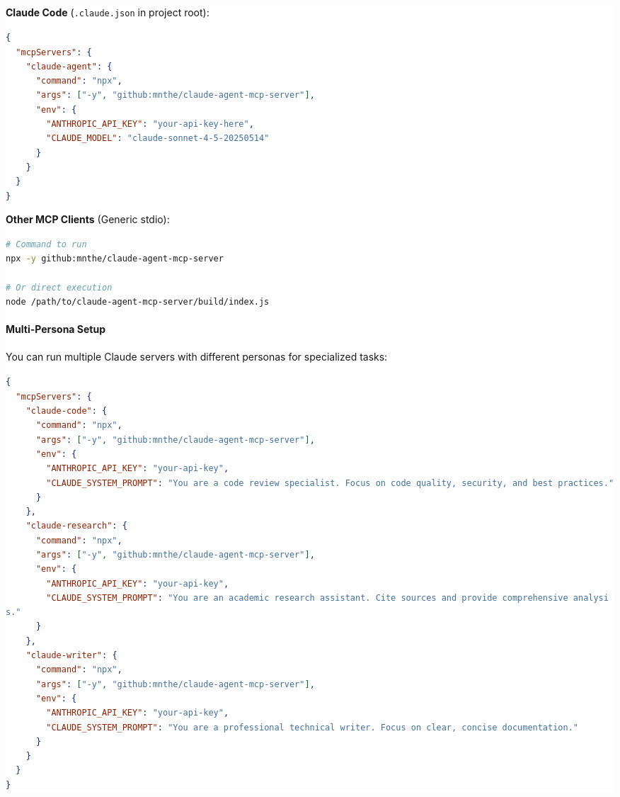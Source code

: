 **Claude Code** (`.claude.json` in project root):
```json
{
  "mcpServers": {
    "claude-agent": {
      "command": "npx",
      "args": ["-y", "github:mnthe/claude-agent-mcp-server"],
      "env": {
        "ANTHROPIC_API_KEY": "your-api-key-here",
        "CLAUDE_MODEL": "claude-sonnet-4-5-20250514"
      }
    }
  }
}
```

**Other MCP Clients** (Generic stdio):
```bash
# Command to run
npx -y github:mnthe/claude-agent-mcp-server

# Or direct execution
node /path/to/claude-agent-mcp-server/build/index.js
```

#### Multi-Persona Setup

You can run multiple Claude servers with different personas for specialized tasks:

```json
{
  "mcpServers": {
    "claude-code": {
      "command": "npx",
      "args": ["-y", "github:mnthe/claude-agent-mcp-server"],
      "env": {
        "ANTHROPIC_API_KEY": "your-api-key",
        "CLAUDE_SYSTEM_PROMPT": "You are a code review specialist. Focus on code quality, security, and best practices."
      }
    },
    "claude-research": {
      "command": "npx",
      "args": ["-y", "github:mnthe/claude-agent-mcp-server"],
      "env": {
        "ANTHROPIC_API_KEY": "your-api-key",
        "CLAUDE_SYSTEM_PROMPT": "You are an academic research assistant. Cite sources and provide comprehensive analysis."
      }
    },
    "claude-writer": {
      "command": "npx",
      "args": ["-y", "github:mnthe/claude-agent-mcp-server"],
      "env": {
        "ANTHROPIC_API_KEY": "your-api-key",
        "CLAUDE_SYSTEM_PROMPT": "You are a professional technical writer. Focus on clear, concise documentation."
      }
    }
  }
}
```

